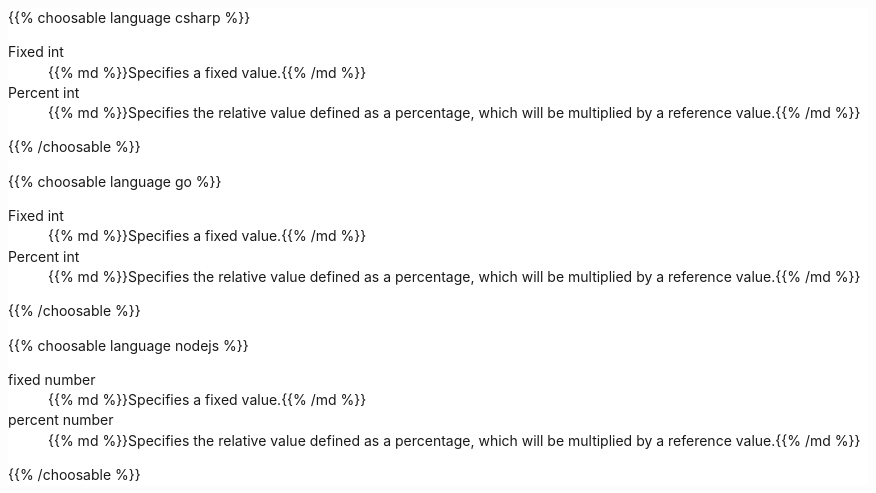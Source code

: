 {{% choosable language csharp %}}
<dl class="resources-properties"><dt class="property-optional"
            title="Optional">
        <span id="fixed_csharp">
<a href="#fixed_csharp" style="color: inherit; text-decoration: inherit;">Fixed</a>
</span>
        <span class="property-indicator"></span>
        <span class="property-type">int</span>
    </dt>
    <dd>{{% md %}}Specifies a fixed value.{{% /md %}}</dd><dt class="property-optional"
            title="Optional">
        <span id="percent_csharp">
<a href="#percent_csharp" style="color: inherit; text-decoration: inherit;">Percent</a>
</span>
        <span class="property-indicator"></span>
        <span class="property-type">int</span>
    </dt>
    <dd>{{% md %}}Specifies the relative value defined as a percentage, which will be multiplied by a reference value.{{% /md %}}</dd></dl>
{{% /choosable %}}

{{% choosable language go %}}
<dl class="resources-properties"><dt class="property-optional"
            title="Optional">
        <span id="fixed_go">
<a href="#fixed_go" style="color: inherit; text-decoration: inherit;">Fixed</a>
</span>
        <span class="property-indicator"></span>
        <span class="property-type">int</span>
    </dt>
    <dd>{{% md %}}Specifies a fixed value.{{% /md %}}</dd><dt class="property-optional"
            title="Optional">
        <span id="percent_go">
<a href="#percent_go" style="color: inherit; text-decoration: inherit;">Percent</a>
</span>
        <span class="property-indicator"></span>
        <span class="property-type">int</span>
    </dt>
    <dd>{{% md %}}Specifies the relative value defined as a percentage, which will be multiplied by a reference value.{{% /md %}}</dd></dl>
{{% /choosable %}}

{{% choosable language nodejs %}}
<dl class="resources-properties"><dt class="property-optional"
            title="Optional">
        <span id="fixed_nodejs">
<a href="#fixed_nodejs" style="color: inherit; text-decoration: inherit;">fixed</a>
</span>
        <span class="property-indicator"></span>
        <span class="property-type">number</span>
    </dt>
    <dd>{{% md %}}Specifies a fixed value.{{% /md %}}</dd><dt class="property-optional"
            title="Optional">
        <span id="percent_nodejs">
<a href="#percent_nodejs" style="color: inherit; text-decoration: inherit;">percent</a>
</span>
        <span class="property-indicator"></span>
        <span class="property-type">number</span>
    </dt>
    <dd>{{% md %}}Specifies the relative value defined as a percentage, which will be multiplied by a reference value.{{% /md %}}</dd></dl>
{{% /choosable %}}
